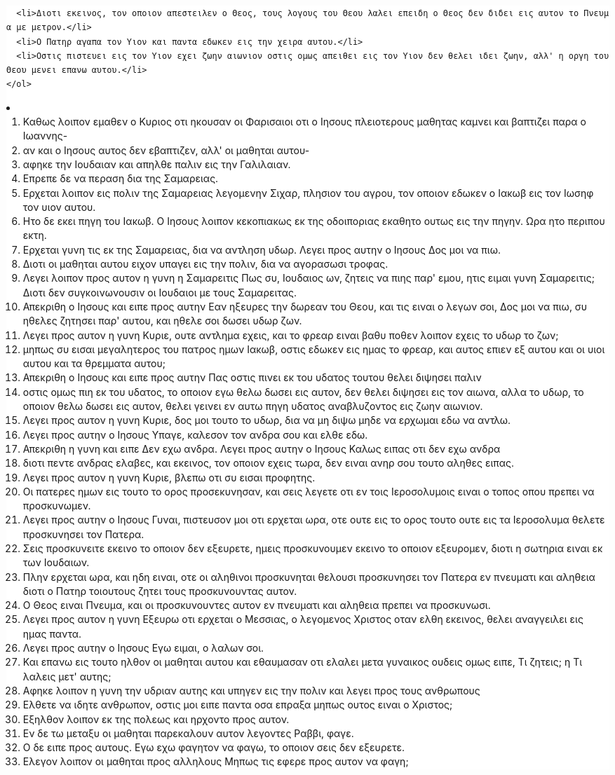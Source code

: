       <li>Διοτι εκεινος, τον οποιον απεστειλεν ο Θεος, τους λογους του Θεου λαλει επειδη ο Θεος δεν διδει εις αυτον το Πνευμα με μετρον.</li>
      <li>Ο Πατηρ αγαπα τον Υιον και παντα εδωκεν εις την χειρα αυτου.</li>
      <li>Οστις πιστευει εις τον Υιον εχει ζωην αιωνιον οστις ομως απειθει εις τον Υιον δεν θελει ιδει ζωην, αλλ' η οργη του Θεου μενει επανω αυτου.</li>
    </ol>
  </li>
  <li>
    <ol>
      <li>Καθως λοιπον εμαθεν ο Κυριος οτι ηκουσαν οι Φαρισαιοι οτι ο Ιησους πλειοτερους μαθητας καμνει και βαπτιζει παρα ο Ιωαννης-</li>
      <li>αν και ο Ιησους αυτος δεν εβαπτιζεν, αλλ' οι μαθηται αυτου-</li>
      <li>αφηκε την Ιουδαιαν και απηλθε παλιν εις την Γαλιλαιαν.</li>
      <li>Επρεπε δε να περαση δια της Σαμαρειας.</li>
      <li>Ερχεται λοιπον εις πολιν της Σαμαρειας λεγομενην Σιχαρ, πλησιον του αγρου, τον οποιον εδωκεν ο Ιακωβ εις τον Ιωσηφ τον υιον αυτου.</li>
      <li>Ητο δε εκει πηγη του Ιακωβ. Ο Ιησους λοιπον κεκοπιακως εκ της οδοιποριας εκαθητο ουτως εις την πηγην. Ωρα ητο περιπου εκτη.</li>
      <li>Ερχεται γυνη τις εκ της Σαμαρειας, δια να αντληση υδωρ. Λεγει προς αυτην ο Ιησους Δος μοι να πιω.</li>
      <li>Διοτι οι μαθηται αυτου ειχον υπαγει εις την πολιν, δια να αγορασωσι τροφας.</li>
      <li>Λεγει λοιπον προς αυτον η γυνη η Σαμαρειτις Πως συ, Ιουδαιος ων, ζητεις να πιης παρ' εμου, ητις ειμαι γυνη Σαμαρειτις; Διοτι δεν συγκοινωνουσιν οι Ιουδαιοι με τους Σαμαρειτας.</li>
      <li>Απεκριθη ο Ιησους και ειπε προς αυτην Εαν ηξευρες την δωρεαν του Θεου, και τις ειναι ο λεγων σοι, Δος μοι να πιω, συ ηθελες ζητησει παρ' αυτου, και ηθελε σοι δωσει υδωρ ζων.</li>
      <li>Λεγει προς αυτον η γυνη Κυριε, ουτε αντλημα εχεις, και το φρεαρ ειναι βαθυ ποθεν λοιπον εχεις το υδωρ το ζων;</li>
      <li>μηπως συ εισαι μεγαλητερος του πατρος ημων Ιακωβ, οστις εδωκεν εις ημας το φρεαρ, και αυτος επιεν εξ αυτου και οι υιοι αυτου και τα θρεμματα αυτου;</li>
      <li>Απεκριθη ο Ιησους και ειπε προς αυτην Πας οστις πινει εκ του υδατος τουτου θελει διψησει παλιν</li>
      <li>οστις ομως πιη εκ του υδατος, το οποιον εγω θελω δωσει εις αυτον, δεν θελει διψησει εις τον αιωνα, αλλα το υδωρ, το οποιον θελω δωσει εις αυτον, θελει γεινει εν αυτω πηγη υδατος αναβλυζοντος εις ζωην αιωνιον.</li>
      <li>Λεγει προς αυτον η γυνη Κυριε, δος μοι τουτο το υδωρ, δια να μη διψω μηδε να ερχωμαι εδω να αντλω.</li>
      <li>Λεγει προς αυτην ο Ιησους Υπαγε, καλεσον τον ανδρα σου και ελθε εδω.</li>
      <li>Απεκριθη η γυνη και ειπε Δεν εχω ανδρα. Λεγει προς αυτην ο Ιησους Καλως ειπας οτι δεν εχω ανδρα</li>
      <li>διοτι πεντε ανδρας ελαβες, και εκεινος, τον οποιον εχεις τωρα, δεν ειναι ανηρ σου τουτο αληθες ειπας.</li>
      <li>Λεγει προς αυτον η γυνη Κυριε, βλεπω οτι συ εισαι προφητης.</li>
      <li>Οι πατερες ημων εις τουτο το ορος προσεκυνησαν, και σεις λεγετε οτι εν τοις Ιεροσολυμοις ειναι ο τοπος οπου πρεπει να προσκυνωμεν.</li>
      <li>Λεγει προς αυτην ο Ιησους Γυναι, πιστευσον μοι οτι ερχεται ωρα, οτε ουτε εις το ορος τουτο ουτε εις τα Ιεροσολυμα θελετε προσκυνησει τον Πατερα.</li>
      <li>Σεις προσκυνειτε εκεινο το οποιον δεν εξευρετε, ημεις προσκυνουμεν εκεινο το οποιον εξευρομεν, διοτι η σωτηρια ειναι εκ των Ιουδαιων.</li>
      <li>Πλην ερχεται ωρα, και ηδη ειναι, οτε οι αληθινοι προσκυνηται θελουσι προσκυνησει τον Πατερα εν πνευματι και αληθεια διοτι ο Πατηρ τοιουτους ζητει τους προσκυνουντας αυτον.</li>
      <li>Ο Θεος ειναι Πνευμα, και οι προσκυνουντες αυτον εν πνευματι και αληθεια πρεπει να προσκυνωσι.</li>
      <li>Λεγει προς αυτον η γυνη Εξευρω οτι ερχεται ο Μεσσιας, ο λεγομενος Χριστος οταν ελθη εκεινος, θελει αναγγειλει εις ημας παντα.</li>
      <li>Λεγει προς αυτην ο Ιησους Εγω ειμαι, ο λαλων σοι.</li>
      <li>Και επανω εις τουτο ηλθον οι μαθηται αυτου και εθαυμασαν οτι ελαλει μετα γυναικος ουδεις ομως ειπε, Τι ζητεις; η Τι λαλεις μετ' αυτης;</li>
      <li>Αφηκε λοιπον η γυνη την υδριαν αυτης και υπηγεν εις την πολιν και λεγει προς τους ανθρωπους</li>
      <li>Ελθετε να ιδητε ανθρωπον, οστις μοι ειπε παντα οσα επραξα μηπως ουτος ειναι ο Χριστος;</li>
      <li>Εξηλθον λοιπον εκ της πολεως και ηρχοντο προς αυτον.</li>
      <li>Εν δε τω μεταξυ οι μαθηται παρεκαλουν αυτον λεγοντες Ραββι, φαγε.</li>
      <li>Ο δε ειπε προς αυτους. Εγω εχω φαγητον να φαγω, το οποιον σεις δεν εξευρετε.</li>
      <li>Ελεγον λοιπον οι μαθηται προς αλληλους Μηπως τις εφερε προς αυτον να φαγη;</li>